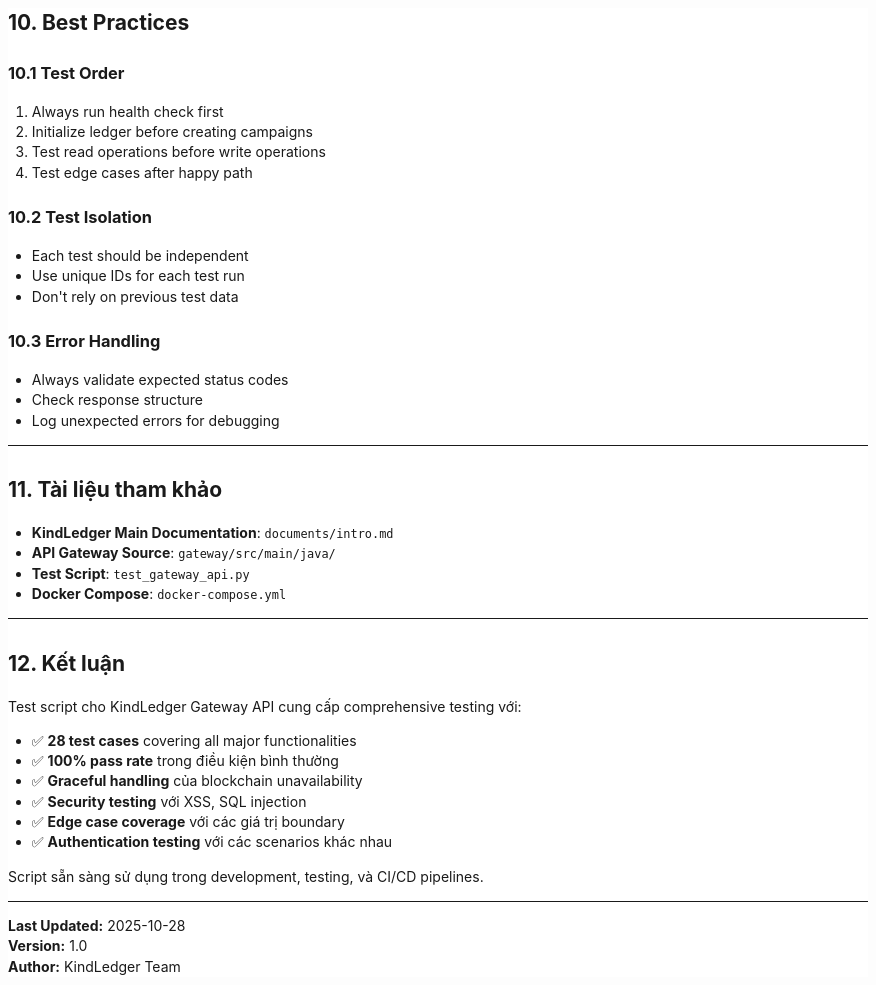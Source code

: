 
## 10. Best Practices

### 10.1 Test Order

1. Always run health check first
2. Initialize ledger before creating campaigns
3. Test read operations before write operations
4. Test edge cases after happy path

### 10.2 Test Isolation

- Each test should be independent
- Use unique IDs for each test run
- Don't rely on previous test data

### 10.3 Error Handling

- Always validate expected status codes
- Check response structure
- Log unexpected errors for debugging

---

## 11. Tài liệu tham khảo

- **KindLedger Main Documentation**: `documents/intro.md`
- **API Gateway Source**: `gateway/src/main/java/`
- **Test Script**: `test_gateway_api.py`
- **Docker Compose**: `docker-compose.yml`

---

## 12. Kết luận

Test script cho KindLedger Gateway API cung cấp comprehensive testing với:
- ✅ **28 test cases** covering all major functionalities
- ✅ **100% pass rate** trong điều kiện bình thường
- ✅ **Graceful handling** của blockchain unavailability
- ✅ **Security testing** với XSS, SQL injection
- ✅ **Edge case coverage** với các giá trị boundary
- ✅ **Authentication testing** với các scenarios khác nhau

Script sẵn sàng sử dụng trong development, testing, và CI/CD pipelines.

---

**Last Updated:** 2025-10-28  
**Version:** 1.0  
**Author:** KindLedger Team
